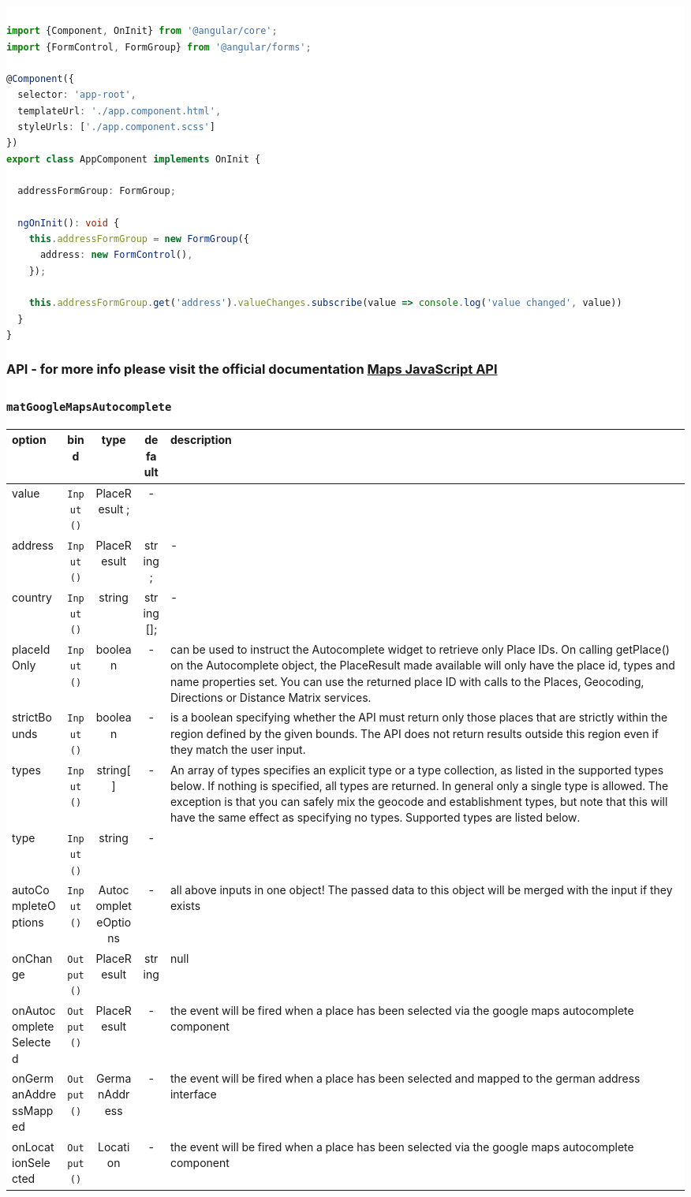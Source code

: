 ```typescript

import {Component, OnInit} from '@angular/core';
import {FormControl, FormGroup} from '@angular/forms';

@Component({
  selector: 'app-root',
  templateUrl: './app.component.html',
  styleUrls: ['./app.component.scss']
})
export class AppComponent implements OnInit {

  addressFormGroup: FormGroup;

  ngOnInit(): void {
    this.addressFormGroup = new FormGroup({
      address: new FormControl(),
    });

    this.addressFormGroup.get('address').valueChanges.subscribe(value => console.log('value changed', value))
  }
}

```

<a name="api"/>

### API - for more info please visit the official documentation [Maps JavaScript API](https://developers.google.com/maps/documentation/javascript/places-autocomplete?hl=en)

### `matGoogleMapsAutocomplete`
| option | bind  |  type  |   default    | description  |
|:-------------------|:--------:|:------:|:------------:|:-------------------------------------------------------------------------------------------------|    
| value               | `Input()`   |  PlaceResult ;      | - |  
| address             | `Input()`   |  PlaceResult | string;      | - |  
| country             | `Input()`   | string | string[];          | - | can be used to restrict results to specific groups. Currently, you can use componentRestrictions to filter by up to 5 countries. Countries must be passed as as a two-character, ISO 3166-1 Alpha-2 compatible country code. Multiple countries must be passed as a list of country codes.  
| placeIdOnly         | `Input()`   | boolean                     | - | can be used to instruct the Autocomplete widget to retrieve only Place IDs. On calling getPlace() on the Autocomplete object, the PlaceResult made available will only have the place id, types and name properties set. You can use the returned place ID with calls to the Places, Geocoding, Directions or Distance Matrix services.
| strictBounds        | `Input()`   | boolean                     | - | is a boolean specifying whether the API must return only those places that are strictly within the region defined by the given bounds. The API does not return results outside this region even if they match the user input.
| types               | `Input()`   | string[]                    | - |  An array of types specifies an explicit type or a type collection, as listed in the supported types below. If nothing is specified, all types are returned. In general only a single type is allowed. The exception is that you can safely mix the geocode and establishment types, but note that this will have the same effect as specifying no types. Supported types are listed below. |
| type                | `Input()`   | string                      | - |  
| autoCompleteOptions | `Input()`   | AutocompleteOptions         | - |  all above inputs in one object! The passed data to this object will be merged with the input if they exists
| onChange            | `Output()`  | PlaceResult | string | null | - |  event when the input form value changed
| onAutocompleteSelected   | `Output()`  | PlaceResult            | - |  the event will be fired when a place has been selected via the google maps autocomplete component
| onGermanAddressMapped  | `Output()`  | GermanAddress               | - |  the event will be fired when a place has been selected and mapped to the german address interface |
| onLocationSelected  | `Output()`  | Location                    | - |  the event will be fired when a place has been selected via the google maps autocomplete component |

